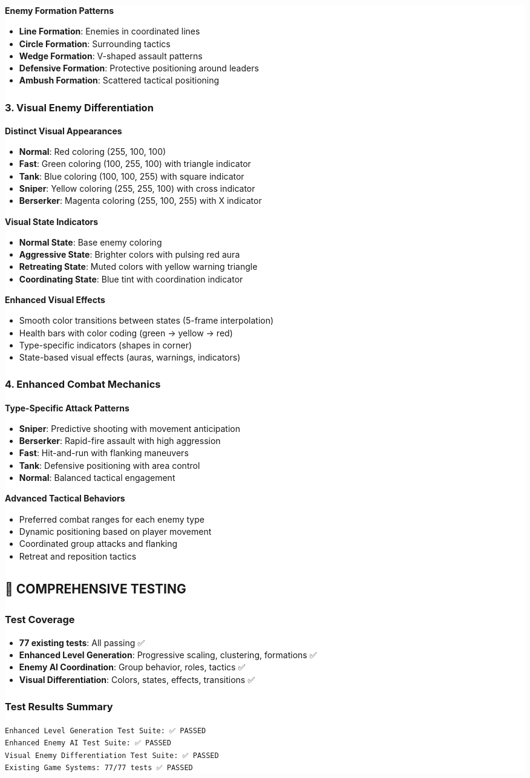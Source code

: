 **Enemy Formation Patterns**
- **Line Formation**: Enemies in coordinated lines
- **Circle Formation**: Surrounding tactics
- **Wedge Formation**: V-shaped assault patterns
- **Defensive Formation**: Protective positioning around leaders
- **Ambush Formation**: Scattered tactical positioning

### 3. Visual Enemy Differentiation

**Distinct Visual Appearances**
- **Normal**: Red coloring (255, 100, 100)
- **Fast**: Green coloring (100, 255, 100) with triangle indicator
- **Tank**: Blue coloring (100, 100, 255) with square indicator
- **Sniper**: Yellow coloring (255, 255, 100) with cross indicator
- **Berserker**: Magenta coloring (255, 100, 255) with X indicator

**Visual State Indicators**
- **Normal State**: Base enemy coloring
- **Aggressive State**: Brighter colors with pulsing red aura
- **Retreating State**: Muted colors with yellow warning triangle
- **Coordinating State**: Blue tint with coordination indicator

**Enhanced Visual Effects**
- Smooth color transitions between states (5-frame interpolation)
- Health bars with color coding (green → yellow → red)
- Type-specific indicators (shapes in corner)
- State-based visual effects (auras, warnings, indicators)

### 4. Enhanced Combat Mechanics

**Type-Specific Attack Patterns**
- **Sniper**: Predictive shooting with movement anticipation
- **Berserker**: Rapid-fire assault with high aggression
- **Fast**: Hit-and-run with flanking maneuvers
- **Tank**: Defensive positioning with area control
- **Normal**: Balanced tactical engagement

**Advanced Tactical Behaviors**
- Preferred combat ranges for each enemy type
- Dynamic positioning based on player movement
- Coordinated group attacks and flanking
- Retreat and reposition tactics

## 🧪 COMPREHENSIVE TESTING

### Test Coverage
- **77 existing tests**: All passing ✅
- **Enhanced Level Generation**: Progressive scaling, clustering, formations ✅
- **Enemy AI Coordination**: Group behavior, roles, tactics ✅
- **Visual Differentiation**: Colors, states, effects, transitions ✅

### Test Results Summary
```
Enhanced Level Generation Test Suite: ✅ PASSED
Enhanced Enemy AI Test Suite: ✅ PASSED  
Visual Enemy Differentiation Test Suite: ✅ PASSED
Existing Game Systems: 77/77 tests ✅ PASSED
```

